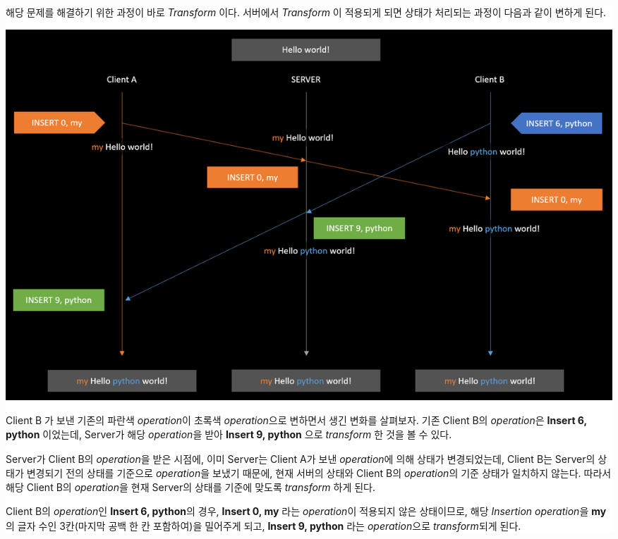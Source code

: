 해당 문제를 해결하기 위한 과정이 바로 *Transform* 이다. 서버에서 *Transform* 이 적용되게 되면 상태가 처리되는 과정이 다음과 같이 변하게 된다.

![](/assets/images/operational-transform/chart2.png)

Client B 가 보낸 기존의 파란색 *operation*이 초록색 *operation*으로 변하면서 생긴 변화를 살펴보자. 기존 Client B의 *operation*은 **Insert 6, python** 이었는데, Server가 해당 *operation*을 받아 **Insert 9, python** 으로 *transform* 한 것을 볼 수 있다.

Server가 Client B의 *operation*을 받은 시점에, 이미 Server는 Client A가 보낸 *operation*에 의해 상태가 변경되었는데, Client B는 Server의 상태가 변경되기 전의 상태를 기준으로 *operation*을 보냈기 때문에, 현재 서버의 상태와 Client B의 *operation*의 기준 상태가 일치하지 않는다. 따라서 해당 Client B의 *operation*을 현재 Server의 상태를 기준에 맞도록 *transform* 하게 된다. 

Client B의 *operation*인 **Insert 6, python**의 경우, **Insert 0, my** 라는 *operation*이 적용되지 않은 상태이므로, 해당 *Insertion operation*을 **my** 의 글자 수인 3칸(마지막 공백 한 칸 포함하여)을 밀어주게 되고, **Insert 9, python** 라는 *operation*으로 *transform*되게 된다.
